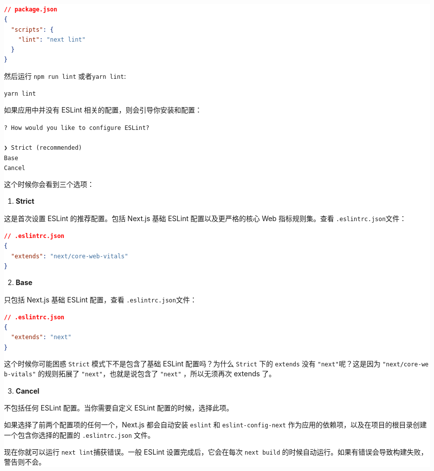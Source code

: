 ```json
// package.json
{
  "scripts": {
    "lint": "next lint"
  }
}
```

然后运行 `npm run lint` 或者`yarn lint`:

```shell
yarn lint
```

如果应用中并没有 ESLint 相关的配置，则会引导你安装和配置：

```shell
? How would you like to configure ESLint?

❯ Strict (recommended)
Base
Cancel
```

这个时候你会看到三个选项：

1.  **Strict**

这是首次设置 ESLint 的推荐配置。包括 Next.js 基础 ESLint 配置以及更严格的核心 Web 指标规则集。查看 `.eslintrc.json`文件：

```json
// .eslintrc.json
{
  "extends": "next/core-web-vitals"
}
```

2.  **Base**

只包括 Next.js 基础 ESLint 配置，查看 `.eslintrc.json`文件：

```json
// .eslintrc.json
{
  "extends": "next"
}
```

这个时候你可能困惑 `Strict` 模式下不是包含了基础 ESLint 配置吗？为什么 `Strict` 下的 `extends` 没有 `"next"`呢？这是因为 `"next/core-web-vitals"` 的规则拓展了 `"next"`，也就是说包含了 `"next"` ，所以无须再次 extends 了。

3.  **Cancel**

不包括任何 ESLint 配置。当你需要自定义 ESLint 配置的时候，选择此项。

如果选择了前两个配置项的任何一个，Next.js 都会自动安装 `eslint` 和 `eslint-config-next` 作为应用的依赖项，以及在项目的根目录创建一个包含你选择的配置的 `.eslintrc.json` 文件。

现在你就可以运行 `next lint`捕获错误。一般 ESLint 设置完成后，它会在每次 `next build` 的时候自动运行。如果有错误会导致构建失败，警告则不会。
